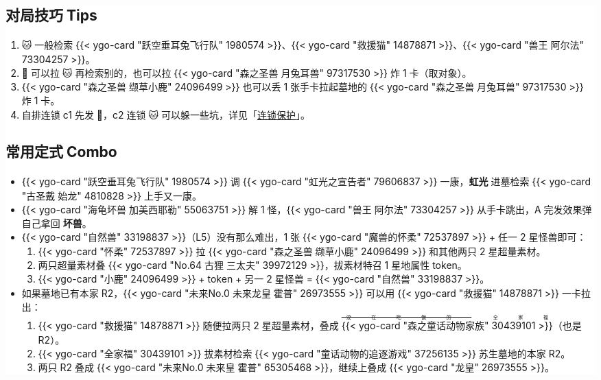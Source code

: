 ## 对局技巧 Tips

1. 🐱 一般检索 {{< ygo-card "跃空垂耳兔飞行队" 1980574 >}}、{{< ygo-card "救援猫" 14878871 >}}、{{< ygo-card "兽王 阿尔法" 73304257 >}}。
2. 🐶 可以拉 🐱 再检索别的，也可以拉 {{< ygo-card "森之圣兽 月兔耳兽" 97317530 >}} 炸 1 卡（取对象）。
3. {{< ygo-card "森之圣兽 缬草小鹿" 24096499 >}} 也可以丢 1 张手卡拉起墓地的 {{< ygo-card "森之圣兽 月兔耳兽" 97317530 >}} 炸 1 卡。
4. 自排连锁 c1 先发 🐶，c2 连锁 🐱 可以躲一些坑，详见「<a href="/game/yu_gi_oh-chain-order/#%E6%80%BB%E7%BB%93" target="_blank">连锁保护</a>」。

## 常用定式 Combo

- {{< ygo-card "跃空垂耳兔飞行队" 1980574 >}} 调 {{< ygo-card "虹光之宣告者" 79606837 >}} 一康，**虹光** 进墓检索 {{< ygo-card "古圣戴 始龙" 4810828 >}} 上手又一康。
- {{< ygo-card "海龟坏兽 加美西耶勒" 55063751 >}} 解 1 怪，{{< ygo-card "兽王 阿尔法" 73304257 >}} 从手卡跳出，A 完发效果弹自己拿回 **坏兽**。
- {{< ygo-card "自然兽" 33198837 >}}（L5）没有那么难出，1 张 {{< ygo-card "魔兽的怀柔" 72537897 >}} + 任一 2 星怪兽即可：
  1.  {{< ygo-card "怀柔" 72537897 >}} 拉 {{< ygo-card "森之圣兽 缬草小鹿" 24096499 >}} 和其他两只 2 星超量素材。
  2.  两只超量素材叠 {{< ygo-card "No.64 古狸 三太夫" 39972129 >}}，拔素材特召 1 星地属性 token。
  3.  {{< ygo-card "小鹿" 24096499 >}} + token + 另一 2 星怪兽 = {{< ygo-card "自然兽" 33198837 >}}。
- 如果墓地已有本家 R2，{{< ygo-card "未来No.0 未来龙皇 霍普" 26973555 >}} 可以用 {{< ygo-card "救援猫" 14878871 >}} 一卡拉出：
  1.  {{< ygo-card "救援猫" 14878871 >}} 随便拉两只 2 星超量素材，叠成 <ruby><rb>{{< ygo-card "森之童话动物家族" 30439101 >}}</rb><rp>（</rp><rt>~~没在吃饭的~~ 全家福</rt><rp>）</rp></ruby>（也是 R2）。
  2.  {{< ygo-card "全家福" 30439101 >}} 拔素材检索 {{< ygo-card "童话动物的追逐游戏" 37256135 >}} 苏生墓地的本家 R2。
  3.  两只 R2 叠成 {{< ygo-card "未来No.0 未来皇 霍普" 65305468 >}}，继续上叠成 {{< ygo-card "龙皇" 26973555 >}}。
